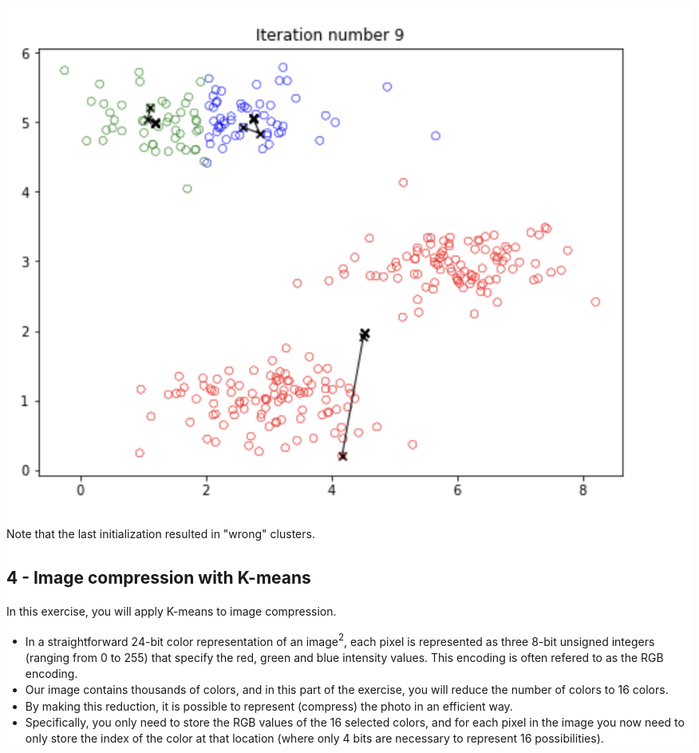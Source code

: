![](./img/2024-02-28-14-39-16.png)

Note that the last initialization resulted in "wrong" clusters.

<a name="4"></a>
## 4 - Image compression with K-means

In this exercise, you will apply K-means to image compression. 

* In a straightforward 24-bit color representation of an image$^{2}$, each pixel is represented as three 8-bit unsigned integers (ranging from 0 to 255) that specify the red, green and blue intensity values. This encoding is often refered to as the RGB encoding.
* Our image contains thousands of colors, and in this part of the exercise, you will reduce the number of
colors to 16 colors.
* By making this reduction, it is possible to represent (compress) the photo in an efficient way. 
* Specifically, you only need to store the RGB values of the 16 selected colors, and for each pixel in the image you now need to only store the index of the color at that location (where only 4 bits are necessary to represent 16 possibilities).
